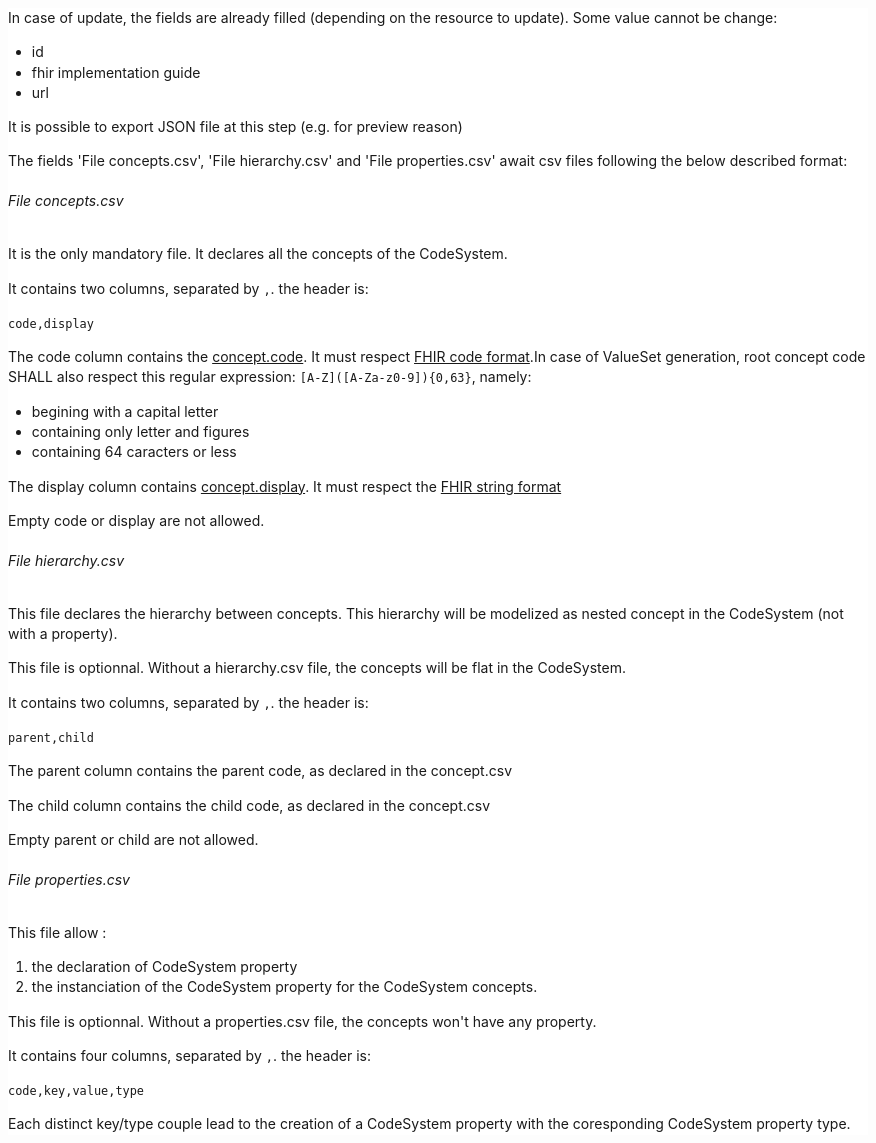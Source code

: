 In case of update, the fields are already filled (depending on the resource to update). Some value cannot be change: 
- id
- fhir implementation guide
- url

It is possible to export JSON file at this step (e.g. for preview reason) 

The fields 'File concepts.csv', 'File hierarchy.csv' and 'File properties.csv' await csv files following the below described format:

###### File concepts.csv
It is the only mandatory file. It declares all the concepts of the CodeSystem. 

It contains two columns, separated by `,`.
the header is: 
```
code,display
```
The code column contains the [concept.code](http://hl7.org/fhir/R4/codesystem-definitions.html#CodeSystem.concept.code). It must respect [FHIR code format](http://hl7.org/fhir/R4/datatypes.html#code).In case of ValueSet generation, root concept code SHALL also respect this regular expression: `[A-Z]([A-Za-z0-9]){0,63}`, namely: 
- begining with a capital letter
- containing only letter and figures
- containing 64 caracters or less

The display column contains [concept.display](http://hl7.org/fhir/R4/codesystem-definitions.html#CodeSystem.concept.display). It must respect the [FHIR string format](http://hl7.org/fhir/R4/datatypes.html#string)

Empty code or display are not allowed. 

###### File hierarchy.csv
This file declares the hierarchy between concepts. This hierarchy will be modelized as nested concept in the CodeSystem (not with a property). 

This file is optionnal. Without a hierarchy.csv file, the concepts will be flat in the CodeSystem.

It contains two columns, separated by `,`.
the header is: 
```
parent,child
```
The parent column contains the parent code, as declared in the concept.csv

The child column contains the child code, as declared in the concept.csv

Empty parent or child are not allowed.

###### File properties.csv
This file allow : 
1. the declaration of CodeSystem property
2. the instanciation of the CodeSystem property for the CodeSystem concepts. 

This file is optionnal. Without a properties.csv file, the concepts won't have any property. 

It contains four columns, separated by `,`.
the header is: 
```
code,key,value,type
```
Each distinct key/type couple lead to the creation of a CodeSystem property with the coresponding CodeSystem property type.
